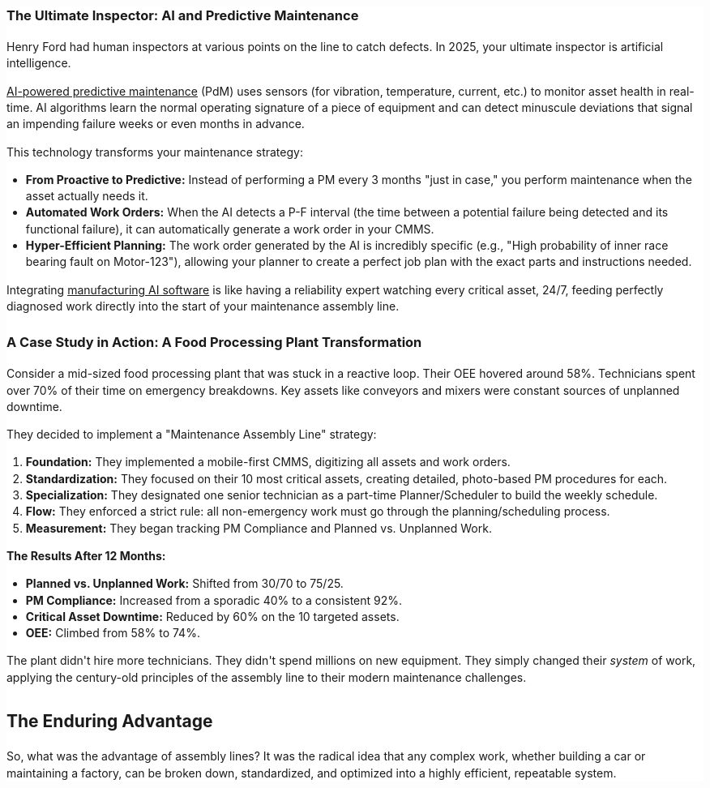 ### The Ultimate Inspector: AI and Predictive Maintenance

Henry Ford had human inspectors at various points on the line to catch defects. In 2025, your ultimate inspector is artificial intelligence.

[AI-powered predictive maintenance](/features/ai-predictive-maintenance) (PdM) uses sensors (for vibration, temperature, current, etc.) to monitor asset health in real-time. AI algorithms learn the normal operating signature of a piece of equipment and can detect minuscule deviations that signal an impending failure weeks or even months in advance.

This technology transforms your maintenance strategy:
*   **From Proactive to Predictive:** Instead of performing a PM every 3 months "just in case," you perform maintenance when the asset actually needs it.
*   **Automated Work Orders:** When the AI detects a P-F interval (the time between a potential failure being detected and its functional failure), it can automatically generate a work order in your CMMS.
*   **Hyper-Efficient Planning:** The work order generated by the AI is incredibly specific (e.g., "High probability of inner race bearing fault on Motor-123"), allowing your planner to create a perfect job plan with the exact parts and instructions needed.

Integrating [manufacturing AI software](/solutions/manufacturing-ai-software) is like having a reliability expert watching every critical asset, 24/7, feeding perfectly diagnosed work directly into the start of your maintenance assembly line.

### A Case Study in Action: A Food Processing Plant Transformation

Consider a mid-sized food processing plant that was stuck in a reactive loop. Their OEE hovered around 58%. Technicians spent over 70% of their time on emergency breakdowns. Key assets like conveyors and mixers were constant sources of unplanned downtime.

They decided to implement a "Maintenance Assembly Line" strategy:
1.  **Foundation:** They implemented a mobile-first CMMS, digitizing all assets and work orders.
2.  **Standardization:** They focused on their 10 most critical assets, creating detailed, photo-based PM procedures for each.
3.  **Specialization:** They designated one senior technician as a part-time Planner/Scheduler to build the weekly schedule.
4.  **Flow:** They enforced a strict rule: all non-emergency work must go through the planning/scheduling process.
5.  **Measurement:** They began tracking PM Compliance and Planned vs. Unplanned Work.

**The Results After 12 Months:**
*   **Planned vs. Unplanned Work:** Shifted from 30/70 to 75/25.
*   **PM Compliance:** Increased from a sporadic 40% to a consistent 92%.
*   **Critical Asset Downtime:** Reduced by 60% on the 10 targeted assets.
*   **OEE:** Climbed from 58% to 74%.

The plant didn't hire more technicians. They didn't spend millions on new equipment. They simply changed their *system* of work, applying the century-old principles of the assembly line to their modern maintenance challenges.

## The Enduring Advantage

So, what was the advantage of assembly lines? It was the radical idea that any complex work, whether building a car or maintaining a factory, can be broken down, standardized, and optimized into a highly efficient, repeatable system.

